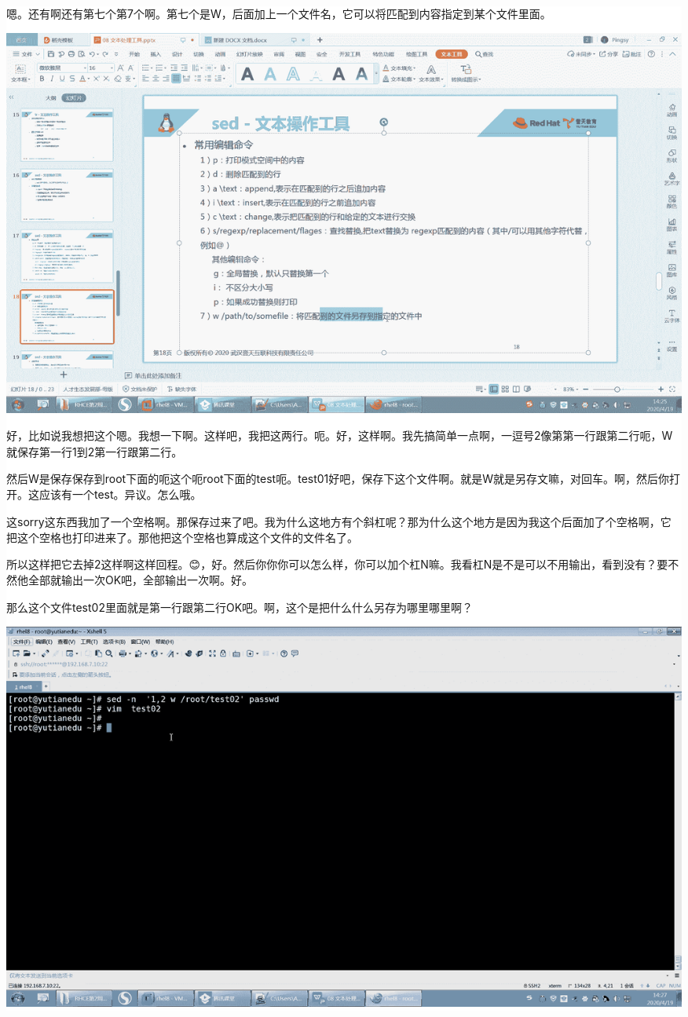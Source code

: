 嗯。还有啊还有第七个第7个啊。第七个是W，后面加上一个文件名，它可以将匹配到内容指定到某个文件里面。

![](img/c92d06896ca302abee7c0f185b1f7c98_94.png)

好，比如说我想把这个嗯。我想一下啊。这样吧，我把这两行。呃。好，这样啊。我先搞简单一点啊，一逗号2像第第一行跟第二行呃，W就保存第一行1到2第一行跟第二行。

然后W是保存保存到root下面的呃这个呃root下面的test呃。test01好吧，保存下这个文件啊。就是W就是另存文嘛，对回车。啊，然后你打开。这应该有一个test。异议。怎么哦。

这sorry这东西我加了一个空格啊。那保存过来了吧。我为什么这地方有个斜杠呢？那为什么这个地方是因为我这个后面加了个空格啊，它把这个空格也打印进来了。那他把这个空格也算成这个文件的文件名了。

所以这样把它去掉2这样啊这样回程。😊，好。然后你你你可以怎么样，你可以加个杠N嘛。我看杠N是不是可以不用输出，看到没有？要不然他全部就输出一次OK吧，全部输出一次啊。好。

那么这个文件test02里面就是第一行跟第二行OK吧。啊，这个是把什么什么另存为哪里哪里啊？

![](img/c92d06896ca302abee7c0f185b1f7c98_96.png)

